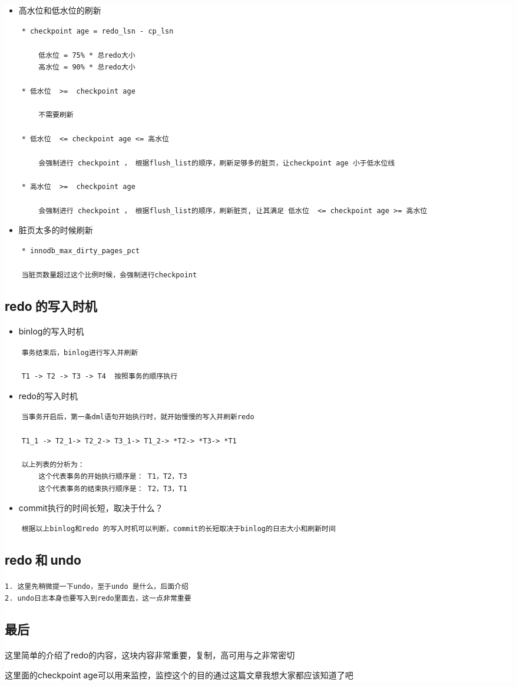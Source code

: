 * 高水位和低水位的刷新

```
    * checkpoint age = redo_lsn - cp_lsn
    
    	低水位 = 75% * 总redo大小
    	高水位 = 90% * 总redo大小
    
    * 低水位  >=  checkpoint age
    
    	不需要刷新
    
    * 低水位  <= checkpoint age <= 高水位
    
    	会强制进行 checkpoint ， 根据flush_list的顺序，刷新足够多的脏页，让checkpoint age 小于低水位线   
    
    * 高水位  >=  checkpoint age
    
    	会强制进行 checkpoint ， 根据flush_list的顺序，刷新脏页, 让其满足 低水位  <= checkpoint age >= 高水位
```

* 脏页太多的时候刷新

```
    * innodb_max_dirty_pages_pct
    
    当脏页数量超过这个比例时候，会强制进行checkpoint
```

## redo 的写入时机

* binlog的写入时机

```
    事务结束后，binlog进行写入并刷新 
    
    T1 -> T2 -> T3 -> T4  按照事务的顺序执行
```

* redo的写入时机

```
    当事务开启后，第一条dml语句开始执行时，就开始慢慢的写入并刷新redo  
    
    T1_1 -> T2_1-> T2_2-> T3_1-> T1_2-> *T2-> *T3-> *T1  
    
    以上列表的分析为：
    	这个代表事务的开始执行顺序是： T1，T2，T3
    	这个代表事务的结束执行顺序是： T2，T3，T1
```

* commit执行的时间长短，取决于什么？

```
    根据以上binlog和redo 的写入时机可以判断，commit的长短取决于binlog的日志大小和刷新时间
```

## redo 和 undo

    1. 这里先稍微提一下undo，至于undo 是什么，后面介绍  
    2. undo日志本身也要写入到redo里面去，这一点非常重要
    

## 最后

这里简单的介绍了redo的内容，这块内容非常重要，复制，高可用与之非常密切

这里面的checkpoint age可以用来监控，监控这个的目的通过这篇文章我想大家都应该知道了吧


[1]: http://keithlan.github.io/2017/06/12/innodb_locks_redo/